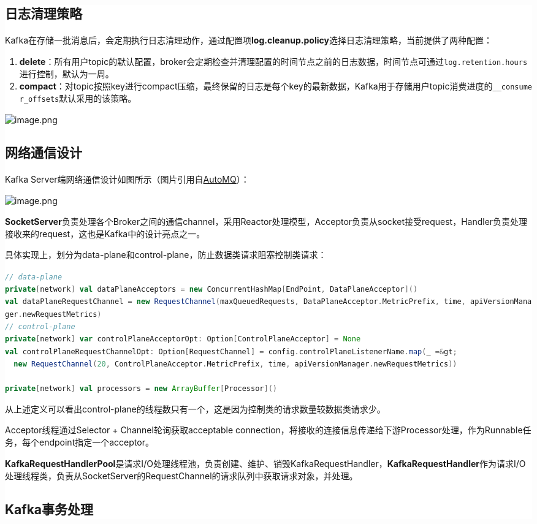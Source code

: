 

## 日志清理策略


Kafka在存储一批消息后，会定期执行日志清理动作，通过配置项**log.cleanup.policy**选择日志清理策略，当前提供了两种配置：

1. **delete**：所有用户topic的默认配置，broker会定期检查并清理配置的时间节点之前的日志数据，时间节点可通过`log.retention.hours`进行控制，默认为一周。
2. **compact**：对topic按照key进行compact压缩，最终保留的日志是每个key的最新数据，Kafka用于存储用户topic消费进度的`__consumer_offsets`默认采用的该策略。


![image.png](https://blog-1251613845.cos.ap-shanghai.myqcloud.com/20250423105723614.png)



## 网络通信设计

Kafka Server端网络通信设计如图所示（图片引用自[AutoMQ](https://www.automq.com/blog/understand-kafka-network-communication-and-thread-model)）：

![image.png](https://blog-1251613845.cos.ap-shanghai.myqcloud.com/20250319145048.png)



**SocketServer**负责处理各个Broker之间的通信channel，采用Reactor处理模型，Acceptor负责从socket接受request，Handler负责处理接收来的request，这也是Kafka中的设计亮点之一。

具体实现上，划分为data-plane和control-plane，防止数据类请求阻塞控制类请求：

```scala
// data-plane  
private[network] val dataPlaneAcceptors = new ConcurrentHashMap[EndPoint, DataPlaneAcceptor]()  
val dataPlaneRequestChannel = new RequestChannel(maxQueuedRequests, DataPlaneAcceptor.MetricPrefix, time, apiVersionManager.newRequestMetrics)  
// control-plane  
private[network] var controlPlaneAcceptorOpt: Option[ControlPlaneAcceptor] = None  
val controlPlaneRequestChannelOpt: Option[RequestChannel] = config.controlPlaneListenerName.map(_ =&gt;  
  new RequestChannel(20, ControlPlaneAcceptor.MetricPrefix, time, apiVersionManager.newRequestMetrics))

private[network] val processors = new ArrayBuffer[Processor]()
```

从上述定义可以看出control-plane的线程数只有一个，这是因为控制类的请求数量较数据类请求少。

Acceptor线程通过Selector &#43; Channel轮询获取acceptable connection，将接收的连接信息传递给下游Processor处理，作为Runnable任务，每个endpoint指定一个acceptor。


 **KafkaRequestHandlerPool**是请求I/O处理线程池，负责创建、维护、销毁KafkaRequestHandler，**KafkaRequestHandler**作为请求I/O处理线程类，负责从SocketServer的RequestChannel的请求队列中获取请求对象，并处理。



## Kafka事务处理
